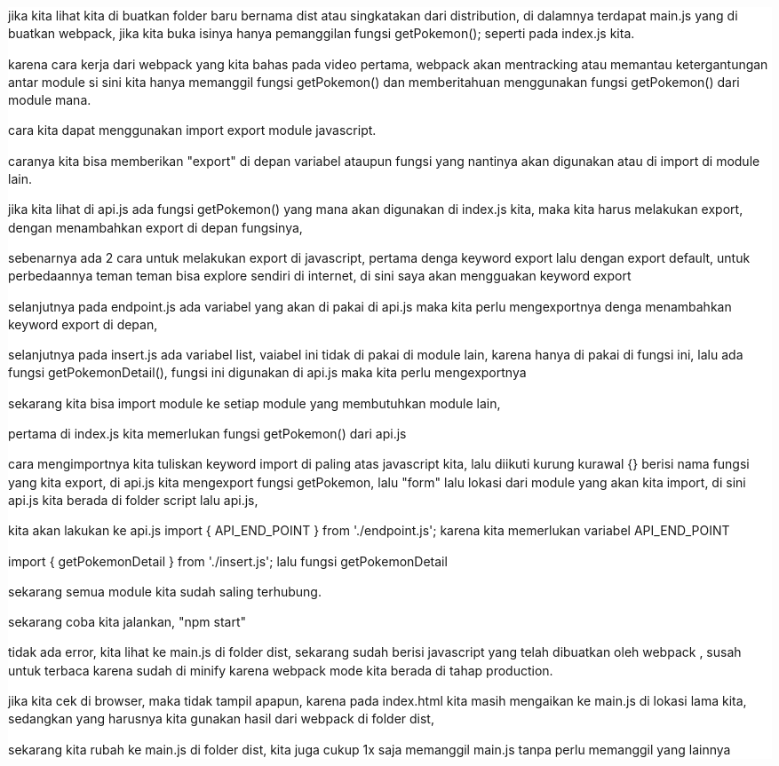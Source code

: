 jika kita lihat kita di buatkan folder baru bernama dist atau singkatakan dari distribution, di dalamnya terdapat main.js yang di buatkan webpack, jika kita buka isinya hanya pemanggilan fungsi getPokemon(); seperti pada index.js kita.

karena cara kerja dari webpack yang kita bahas pada video pertama,
webpack akan mentracking atau memantau ketergantungan antar module si sini kita hanya memanggil fungsi getPokemon() dan memberitahuan menggunakan fungsi getPokemon() dari module mana.

cara kita dapat menggunakan import export module javascript.

caranya kita bisa memberikan "export" di depan variabel ataupun fungsi yang nantinya akan digunakan atau di import di module lain.

jika kita lihat di api.js ada fungsi getPokemon() yang mana akan digunakan di index.js kita, maka kita harus melakukan export, dengan menambahkan export di depan fungsinya,

sebenarnya ada 2 cara untuk melakukan export di javascript, pertama denga keyword export lalu dengan export default, untuk perbedaannya teman teman bisa explore sendiri di internet, di sini saya akan mengguakan keyword export

selanjutnya pada endpoint.js ada variabel yang akan di pakai di api.js
maka kita perlu mengexportnya denga menambahkan keyword export di depan,

selanjutnya pada insert.js ada variabel list, vaiabel ini tidak di pakai di module lain, karena hanya di pakai di fungsi ini, lalu ada fungsi getPokemonDetail(), fungsi ini digunakan di api.js maka kita perlu mengexportnya

sekarang kita bisa import module ke setiap module yang membutuhkan module lain,

pertama di index.js kita memerlukan fungsi getPokemon() dari api.js

cara mengimportnya kita tuliskan keyword import di paling atas javascript kita,
lalu diikuti kurung kurawal {} berisi nama fungsi yang kita export, di api.js kita mengexport fungsi getPokemon, lalu "form" lalu lokasi dari module yang akan kita import, di sini api.js kita berada di folder script lalu api.js,

kita akan lakukan ke api.js
import { API_END_POINT } from './endpoint.js';
karena kita memerlukan variabel API_END_POINT

import { getPokemonDetail } from './insert.js';
lalu fungsi getPokemonDetail

sekarang semua module kita sudah saling terhubung.

sekarang coba kita jalankan,
"npm start"

tidak ada error, kita lihat ke main.js di folder dist, sekarang sudah berisi javascript yang telah dibuatkan oleh webpack , susah untuk terbaca karena sudah di minify karena webpack mode kita berada di tahap production.

jika kita cek di browser,
maka tidak tampil apapun, karena pada index.html kita masih mengaikan ke main.js di lokasi lama kita, sedangkan yang harusnya kita gunakan hasil dari webpack di folder dist,

sekarang kita rubah ke main.js di folder dist, kita juga cukup 1x saja memanggil main.js tanpa perlu memanggil yang lainnya

